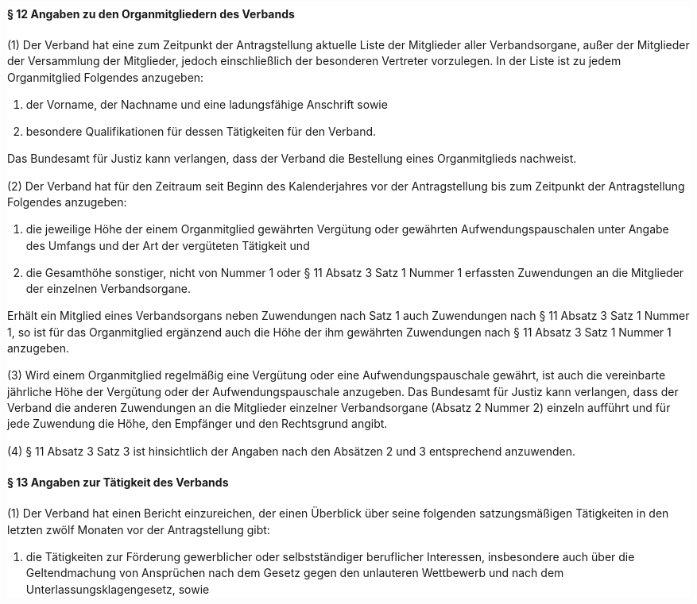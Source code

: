 #### § 12 Angaben zu den Organmitgliedern des Verbands

(1) Der Verband hat eine zum Zeitpunkt der Antragstellung aktuelle
Liste der Mitglieder aller Verbandsorgane, außer der Mitglieder der
Versammlung der Mitglieder, jedoch einschließlich der besonderen
Vertreter vorzulegen. In der Liste ist zu jedem Organmitglied
Folgendes anzugeben:

1.  der Vorname, der Nachname und eine ladungsfähige Anschrift sowie


2.  besondere Qualifikationen für dessen Tätigkeiten für den Verband.



Das Bundesamt für Justiz kann verlangen, dass der Verband die
Bestellung eines Organmitglieds nachweist.

(2) Der Verband hat für den Zeitraum seit Beginn des Kalenderjahres
vor der Antragstellung bis zum Zeitpunkt der Antragstellung Folgendes
anzugeben:

1.  die jeweilige Höhe der einem Organmitglied gewährten Vergütung oder
    gewährten Aufwendungspauschalen unter Angabe des Umfangs und der Art
    der vergüteten Tätigkeit und


2.  die Gesamthöhe sonstiger, nicht von Nummer 1 oder § 11 Absatz 3 Satz 1
    Nummer 1 erfassten Zuwendungen an die Mitglieder der einzelnen
    Verbandsorgane.



Erhält ein Mitglied eines Verbandsorgans neben Zuwendungen nach Satz 1
auch Zuwendungen nach § 11 Absatz 3 Satz 1 Nummer 1, so ist für das
Organmitglied ergänzend auch die Höhe der ihm gewährten Zuwendungen
nach § 11 Absatz 3 Satz 1 Nummer 1 anzugeben.

(3) Wird einem Organmitglied regelmäßig eine Vergütung oder eine
Aufwendungspauschale gewährt, ist auch die vereinbarte jährliche Höhe
der Vergütung oder der Aufwendungspauschale anzugeben. Das Bundesamt
für Justiz kann verlangen, dass der Verband die anderen Zuwendungen an
die Mitglieder einzelner Verbandsorgane (Absatz 2 Nummer 2) einzeln
aufführt und für jede Zuwendung die Höhe, den Empfänger und den
Rechtsgrund angibt.

(4) § 11 Absatz 3 Satz 3 ist hinsichtlich der Angaben nach den
Absätzen 2 und 3 entsprechend anzuwenden.


#### § 13 Angaben zur Tätigkeit des Verbands

(1) Der Verband hat einen Bericht einzureichen, der einen Überblick
über seine folgenden satzungsmäßigen Tätigkeiten in den letzten zwölf
Monaten vor der Antragstellung gibt:

1.  die Tätigkeiten zur Förderung gewerblicher oder selbstständiger
    beruflicher Interessen, insbesondere auch über die Geltendmachung von
    Ansprüchen nach dem Gesetz gegen den unlauteren Wettbewerb und nach
    dem Unterlassungsklagengesetz, sowie
